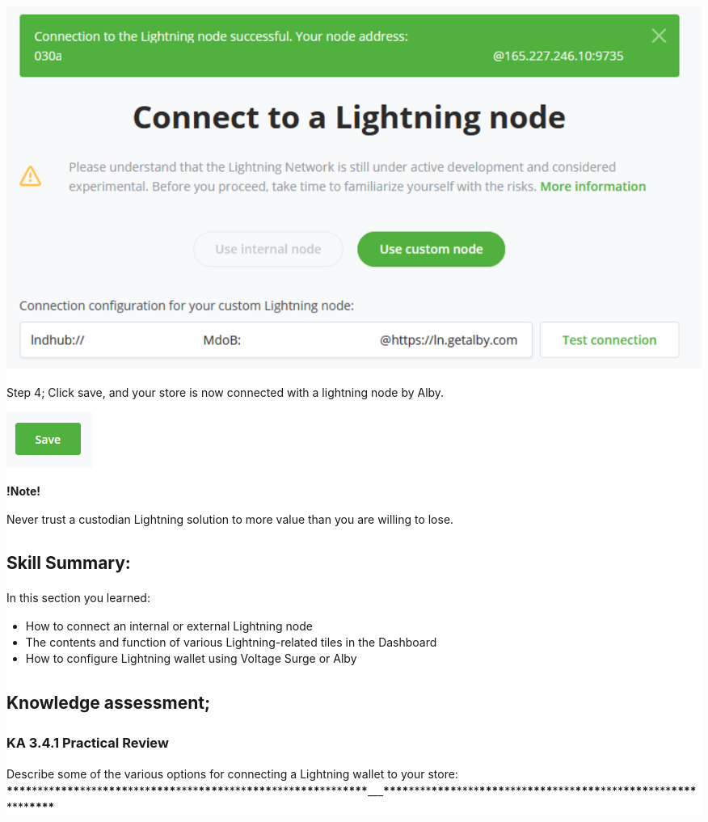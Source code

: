 ![image](assets/en/38.png)

Step 4; Click save, and your store is now connected with a lightning node by Alby.

![image](assets/en/39.png)

**!Note!**

Never trust a custodian Lightning solution to more value than you are willing to lose.

## Skill Summary:

In this section you learned:

- How to connect an internal or external Lightning node
- The contents and function of various Lightning-related tiles in the Dashboard
- How to configure Lightning wallet using Voltage Surge or Alby

## Knowledge assessment;

### KA 3.4.1 Practical Review

Describe some of the various options for connecting a Lightning wallet to your store: ******\*\*\*\*******\*\*\*\*******\*\*\*\*******\*\*\*\*******\*\*\*\*******\*\*\*\*******\*\*\*\*******\*\*\*\*******\*\*\*\*******\*\*\*\*******\*\*\*\*******\*\*\*\*******\*\*\*\*******\*\*\*\*******\*\*\*\*******\_\_\_******\*\*\*\*******\*\*\*\*******\*\*\*\*******\*\*\*\*******\*\*\*\*******\*\*\*\*******\*\*\*\*******\*\*\*\*******\*\*\*\*******\*\*\*\*******\*\*\*\*******\*\*\*\*******\*\*\*\*******\*\*\*\*******\*\*\*\*******

